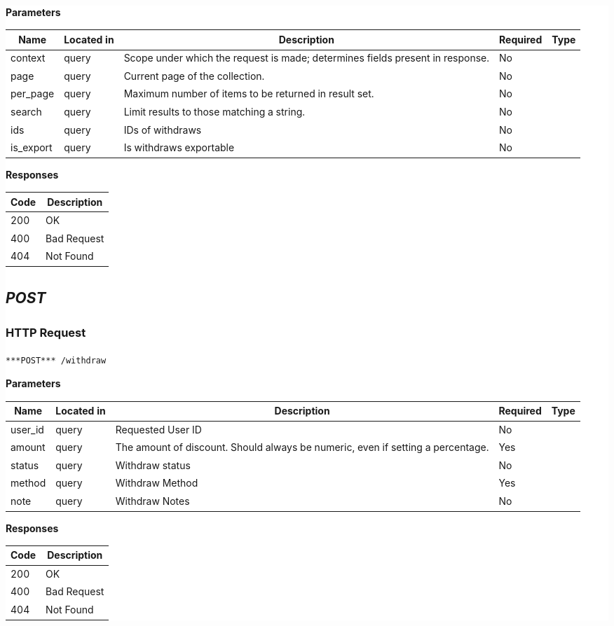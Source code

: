 **Parameters**

| Name | Located in | Description | Required | Type |
| ---- | ---------- | ----------- | -------- | ---- |
| context | query | Scope under which the request is made; determines fields present in response. | No |  |
| page | query | Current page of the collection. | No |  |
| per_page | query | Maximum number of items to be returned in result set. | No |  |
| search | query | Limit results to those matching a string. | No |  |
| ids | query | IDs of withdraws | No |  |
| is_export | query | Is withdraws exportable | No |  |

**Responses**

| Code | Description |
| ---- | ----------- |
| 200 | OK |
| 400 | Bad Request |
| 404 | Not Found |

## ***POST*** 

### HTTP Request 
`***POST*** /withdraw` 

**Parameters**

| Name | Located in | Description | Required | Type |
| ---- | ---------- | ----------- | -------- | ---- |
| user_id | query | Requested User ID | No |  |
| amount | query | The amount of discount. Should always be numeric, even if setting a percentage. | Yes |  |
| status | query | Withdraw status | No |  |
| method | query | Withdraw Method | Yes |  |
| note | query | Withdraw Notes | No |  |

**Responses**

| Code | Description |
| ---- | ----------- |
| 200 | OK |
| 400 | Bad Request |
| 404 | Not Found |
